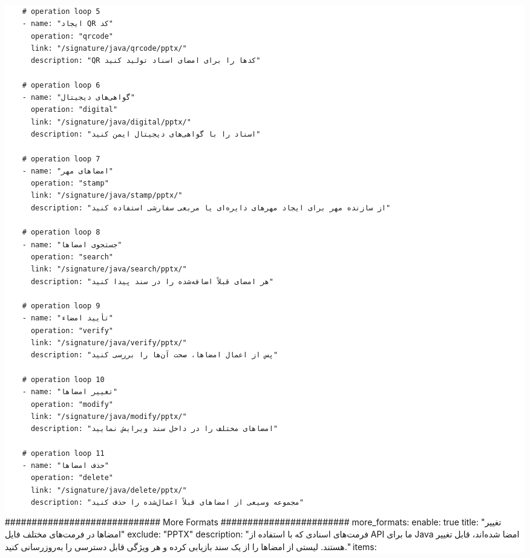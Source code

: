         # operation loop 5
        - name: "ایجاد QR کد"
          operation: "qrcode"
          link: "/signature/java/qrcode/pptx/"
          description: "QR کدها را برای امضای اسناد تولید کنید"
          
        # operation loop 6
        - name: "گواهی‌های دیجیتال"
          operation: "digital"
          link: "/signature/java/digital/pptx/"
          description: "اسناد را با گواهی‌های دیجیتال ایمن کنید"

        # operation loop 7
        - name: "امضاهای مهر"
          operation: "stamp"
          link: "/signature/java/stamp/pptx/"
          description: "از سازنده مهر برای ایجاد مهرهای دایره‌ای یا مربعی سفارشی استفاده کنید"
          
        # operation loop 8
        - name: "جستجوی امضاها"
          operation: "search"
          link: "/signature/java/search/pptx/"
          description: "هر امضای قبلاً اضافه‌شده را در سند پیدا کنید"
          
        # operation loop 9
        - name: "تأیید امضاء"
          operation: "verify"
          link: "/signature/java/verify/pptx/"
          description: "پس از اعمال امضاها، صحت آن‌ها را بررسی کنید"
          
        # operation loop 10
        - name: "تغییر امضاها"
          operation: "modify"
          link: "/signature/java/modify/pptx/"
          description: "امضاهای مختلف را در داخل سند ویرایش نمایید"
          
        # operation loop 11
        - name: "حذف امضاها"
          operation: "delete"
          link: "/signature/java/delete/pptx/"
          description: "مجموعه وسیعی از امضاهای قبلاً اعمال‌شده را حذف کنید"
          
############################# More Formats ########################
more_formats:
    enable: true
    title: "تغییر امضاها در فرمت‌های مختلف فایل"
    exclude: "PPTX"
    description: "فرمت‌های اسنادی که با استفاده از API ما برای Java امضا شده‌اند، قابل تغییر هستند. لیستی از امضاها را از یک سند بازیابی کرده و هر ویژگی قابل دسترسی را به‌روزرسانی کنید."
    items: 
          
